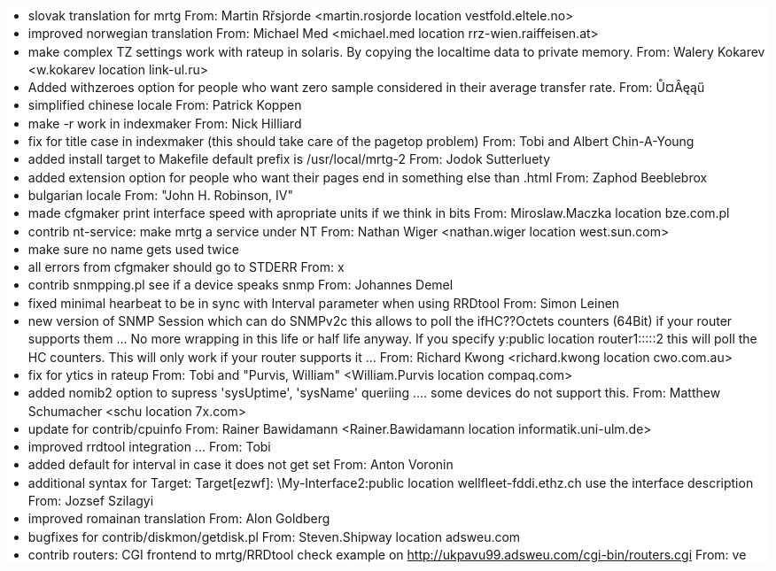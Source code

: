  - slovak translation for mrtg
From: Martin Rřsjorde <martin.rosjorde location vestfold.eltele.no>
 - improved norwegian translation
From: Michael Med <michael.med location rrz-wien.raiffeisen.at>
 - make complex TZ settings work with rateup in solaris. By copying
   the localtime data to private memory.
From: Walery Kokarev <w.kokarev location link-ul.ru>
 - Added withzeroes option for people who want zero sample considered in their
   average transfer rate.
From: Ů¤Âęąű <gamago location sina.com>
 - simplified chinese locale
From: Patrick Koppen <koppen location unix-ag.uni-kl.de>
 - make -r work in indexmaker
From: Nick Hilliard <nick location iol.ie>
 - fix for title case in indexmaker (this should take care of the pagetop problem)
From: Tobi and Albert Chin-A-Young <china location thewrittenword.com>
 - added install target to Makefile default prefix is /usr/local/mrtg-2
From: Jodok Sutterluety <jodok location sutty.at>
 - added extension option for people who want their pages end in something else than .html
From: Zaphod Beeblebrox <zaphod location goatrance.com>
 - bulgarian locale
From: "John H. Robinson, IV" <jhriv location ucsd.edu>
 - made cfgmaker print interface speed with apropriate units if we think in
   bits
From: Miroslaw.Maczka location bze.com.pl
 - contrib nt-service: make mrtg a service under NT
From: Nathan Wiger <nathan.wiger location west.sun.com>
 - make sure no name gets used twice
 - all errors from cfgmaker should go to STDERR
From: x <tomm02 location yahoo.com>
 - contrib snmpping.pl see if a device speaks snmp
From: Johannes Demel <demel location zid.tuwien.ac.at>
 - fixed minimal hearbeat to be in sync with Interval parameter
   when using RRDtool
From: Simon Leinen <simon location limmat.switch.ch>
 - new version of SNMP Session which can do SNMPv2c
   this allows to poll the ifHC??Octets counters (64Bit) if
   your router supports them ... No more wrapping in this life
   or half life anyway. If you specify y:public location router1:::::2
   this will poll the HC counters. This will only work if
   your router supports it ...
From: Richard Kwong <richard.kwong location cwo.com.au>
 - fix for ytics in rateup
From: Tobi and "Purvis, William" <William.Purvis location compaq.com>
 - added nomib2 option to supress 'sysUptime', 'sysName'
   queriing .... some devices do not support this.
From: Matthew Schumacher <schu location 7x.com>
 - update for contrib/cpuinfo
From: Rainer Bawidamann <Rainer.Bawidamann location informatik.uni-ulm.de>
 - improved rrdtool integration ...
From: Tobi
 - added default for interval in case it does not get set
From: Anton Voronin <anton location urc.ac.ru>
 - additional syntax for Target:
   Target[ezwf]: \My-Interface2:public location wellfleet-fddi.ethz.ch
   use the interface description
From: Jozsef Szilagyi <szjozsef location texnet.ro>
 - improved romainan translation
From: Alon Goldberg <pyro location boss.elapsed.net>
 - bugfixes for contrib/diskmon/getdisk.pl
From: Steven.Shipway location adsweu.com
 - contrib routers: CGI frontend to mrtg/RRDtool
   check example on http://ukpavu99.adsweu.com/cgi-bin/routers.cgi
From: ve <ve location hardcore.lt>